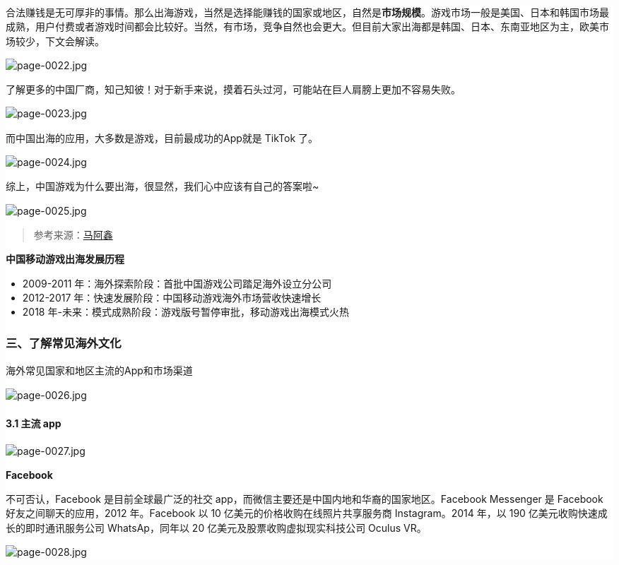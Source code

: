 
合法赚钱是无可厚非的事情。那么出海游戏，当然是选择能赚钱的国家或地区，自然是**市场规模**。游戏市场一般是美国、日本和韩国市场最成熟，用户付费或者游戏时间都会比较好。当然，有市场，竞争自然也会更大。但目前大家出海都是韩国、日本、东南亚地区为主，欧美市场较少，下文会解读。


![page-0022.jpg](https://p9-juejin.byteimg.com/tos-cn-i-k3u1fbpfcp/9664f1e8fec8410583a2dd4a9f5308ef~tplv-k3u1fbpfcp-watermark.image?)


了解更多的中国厂商，知己知彼！对于新手来说，摸着石头过河，可能站在巨人肩膀上更加不容易失败。


![page-0023.jpg](https://p6-juejin.byteimg.com/tos-cn-i-k3u1fbpfcp/c1a9dd4c720d4abc8e4f122dbd362344~tplv-k3u1fbpfcp-watermark.image?)


而中国出海的应用，大多数是游戏，目前最成功的App就是 TikTok 了。


![page-0024.jpg](https://p3-juejin.byteimg.com/tos-cn-i-k3u1fbpfcp/bb1a4b75c5b849e99fcc6ff5d4177b65~tplv-k3u1fbpfcp-watermark.image?)


综上，中国游戏为什么要出海，很显然，我们心中应该有自己的答案啦~



![page-0025.jpg](https://p3-juejin.byteimg.com/tos-cn-i-k3u1fbpfcp/62298eb426c343249b8c2a74be5202ad~tplv-k3u1fbpfcp-watermark.image?)


> 参考来源：[马阿鑫](https://pdf.dfcfw.com/pdf/H3_AP202007311395496379_1.pdf) 


**中国移动游戏出海发展历程**

* 2009-2011 年：海外探索阶段：首批中国游戏公司踏足海外设立分公司
* 2012-2017 年：快速发展阶段：中国移动游戏海外市场营收快速增长
* 2018 年-未来：模式成熟阶段：游戏版号暂停审批，移动游戏出海模式火热



### 三、了解常见海外文化

海外常见国家和地区主流的App和市场渠道


![page-0026.jpg](https://p9-juejin.byteimg.com/tos-cn-i-k3u1fbpfcp/85a19c568ce54d3599a1d93b37bd44e6~tplv-k3u1fbpfcp-watermark.image?)


#### 3.1 主流 app
 

![page-0027.jpg](https://p1-juejin.byteimg.com/tos-cn-i-k3u1fbpfcp/c1a83eec757f4ea0a14ac1fd139abda4~tplv-k3u1fbpfcp-watermark.image?)


**Facebook**

不可否认，Facebook 是目前全球最广泛的社交 app，而微信主要还是中国内地和华裔的国家地区。Facebook Messenger 是 Facebook 好友之间聊天的应用，2012 年。Facebook 以 10 亿美元的价格收购在线照片共享服务商 Instagram。2014 年，以 190 亿美元收购快速成长的即时通讯服务公司 WhatsAp，同年以 20 亿美元及股票收购虚拟现实科技公司 Oculus VR。



![page-0028.jpg](https://p9-juejin.byteimg.com/tos-cn-i-k3u1fbpfcp/614865444dc24546b44db7d10cb1ef34~tplv-k3u1fbpfcp-watermark.image?)

